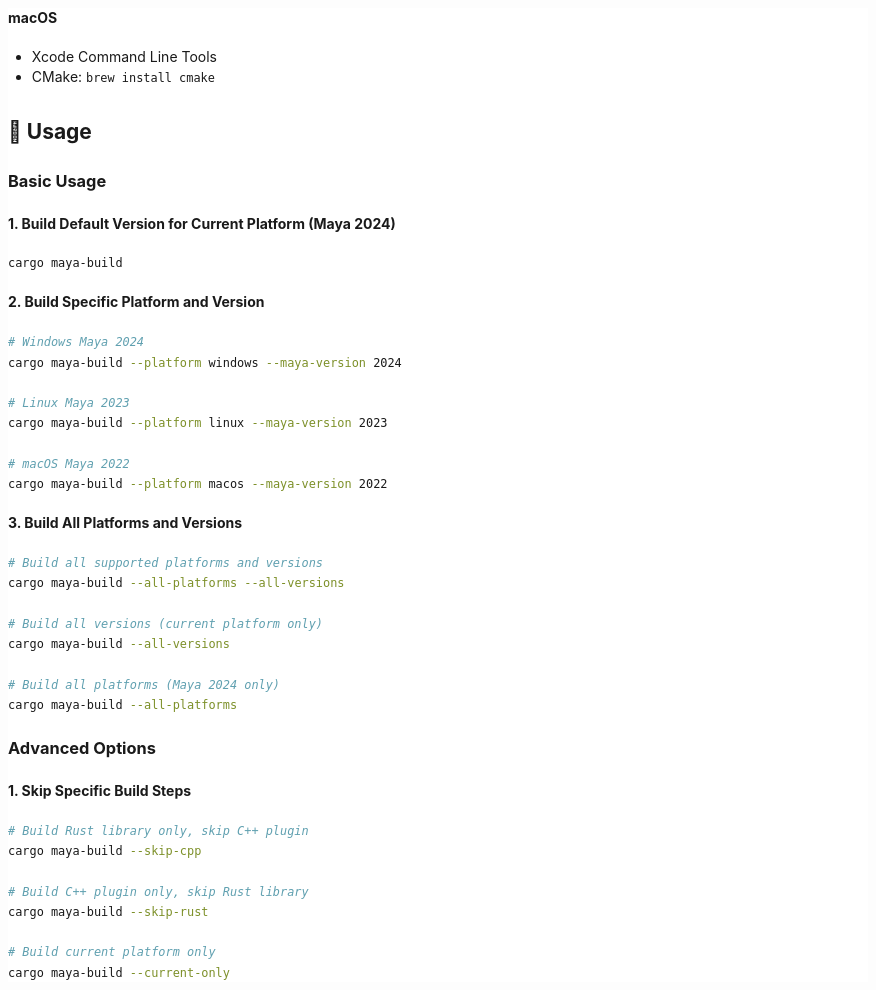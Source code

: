 #### macOS
- Xcode Command Line Tools
- CMake: `brew install cmake`

## 🚀 Usage

### Basic Usage

#### 1. Build Default Version for Current Platform (Maya 2024)
```bash
cargo maya-build
```

#### 2. Build Specific Platform and Version
```bash
# Windows Maya 2024
cargo maya-build --platform windows --maya-version 2024

# Linux Maya 2023
cargo maya-build --platform linux --maya-version 2023

# macOS Maya 2022
cargo maya-build --platform macos --maya-version 2022
```

#### 3. Build All Platforms and Versions
```bash
# Build all supported platforms and versions
cargo maya-build --all-platforms --all-versions

# Build all versions (current platform only)
cargo maya-build --all-versions

# Build all platforms (Maya 2024 only)
cargo maya-build --all-platforms
```

### Advanced Options

#### 1. Skip Specific Build Steps
```bash
# Build Rust library only, skip C++ plugin
cargo maya-build --skip-cpp

# Build C++ plugin only, skip Rust library
cargo maya-build --skip-rust

# Build current platform only
cargo maya-build --current-only
```
